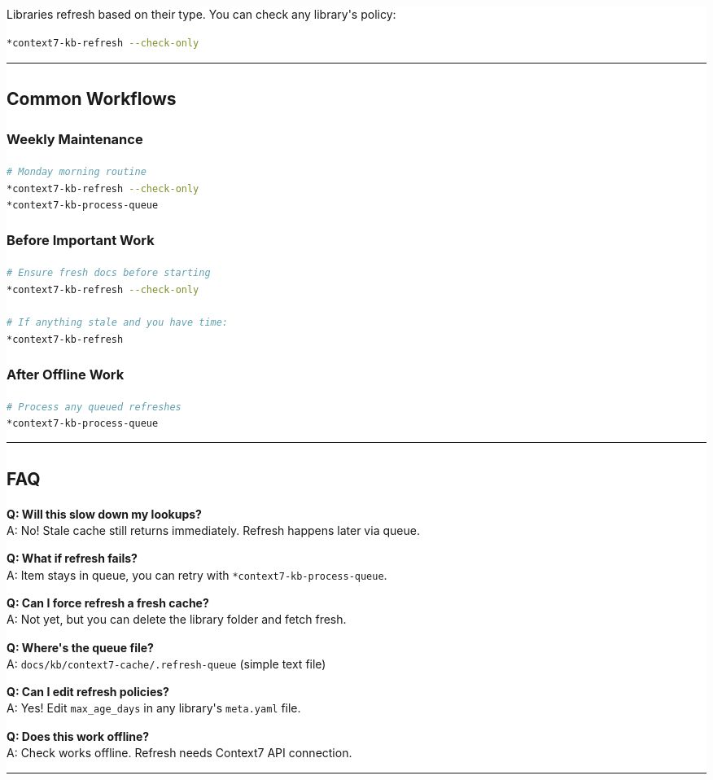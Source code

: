 Libraries refresh based on their type. You can check any library's policy:
```bash
*context7-kb-refresh --check-only
```

---

## Common Workflows

### Weekly Maintenance
```bash
# Monday morning routine
*context7-kb-refresh --check-only
*context7-kb-process-queue
```

### Before Important Work
```bash
# Ensure fresh docs before starting
*context7-kb-refresh --check-only

# If anything stale and you have time:
*context7-kb-refresh
```

### After Offline Work
```bash
# Process any queued refreshes
*context7-kb-process-queue
```

---

## FAQ

**Q: Will this slow down my lookups?**  
A: No! Stale cache still returns immediately. Refresh happens later via queue.

**Q: What if refresh fails?**  
A: Item stays in queue, you can retry with `*context7-kb-process-queue`.

**Q: Can I force refresh a fresh cache?**  
A: Not yet, but you can delete the library folder and fetch fresh.

**Q: Where's the queue file?**  
A: `docs/kb/context7-cache/.refresh-queue` (simple text file)

**Q: Can I edit refresh policies?**  
A: Yes! Edit `max_age_days` in any library's `meta.yaml` file.

**Q: Does this work offline?**  
A: Check works offline. Refresh needs Context7 API connection.

---
